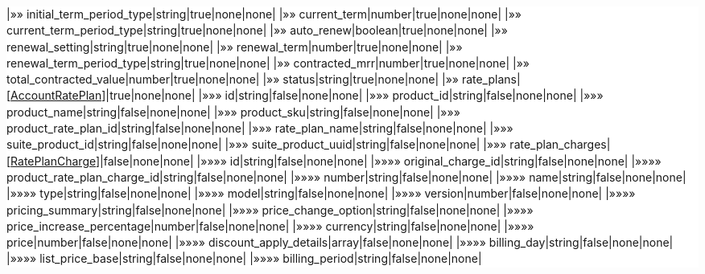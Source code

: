 |»» initial_term_period_type|string|true|none|none|
|»» current_term|number|true|none|none|
|»» current_term_period_type|string|true|none|none|
|»» auto_renew|boolean|true|none|none|
|»» renewal_setting|string|true|none|none|
|»» renewal_term|number|true|none|none|
|»» renewal_term_period_type|string|true|none|none|
|»» contracted_mrr|number|true|none|none|
|»» total_contracted_value|number|true|none|none|
|»» status|string|true|none|none|
|»» rate_plans|[[AccountRatePlan](#schemaaccountrateplan)]|true|none|none|
|»»» id|string|false|none|none|
|»»» product_id|string|false|none|none|
|»»» product_name|string|false|none|none|
|»»» product_sku|string|false|none|none|
|»»» product_rate_plan_id|string|false|none|none|
|»»» rate_plan_name|string|false|none|none|
|»»» suite_product_id|string|false|none|none|
|»»» suite_product_uuid|string|false|none|none|
|»»» rate_plan_charges|[[RatePlanCharge](#schemarateplancharge)]|false|none|none|
|»»»» id|string|false|none|none|
|»»»» original_charge_id|string|false|none|none|
|»»»» product_rate_plan_charge_id|string|false|none|none|
|»»»» number|string|false|none|none|
|»»»» name|string|false|none|none|
|»»»» type|string|false|none|none|
|»»»» model|string|false|none|none|
|»»»» version|number|false|none|none|
|»»»» pricing_summary|string|false|none|none|
|»»»» price_change_option|string|false|none|none|
|»»»» price_increase_percentage|number|false|none|none|
|»»»» currency|string|false|none|none|
|»»»» price|number|false|none|none|
|»»»» discount_apply_details|array|false|none|none|
|»»»» billing_day|string|false|none|none|
|»»»» list_price_base|string|false|none|none|
|»»»» billing_period|string|false|none|none|
